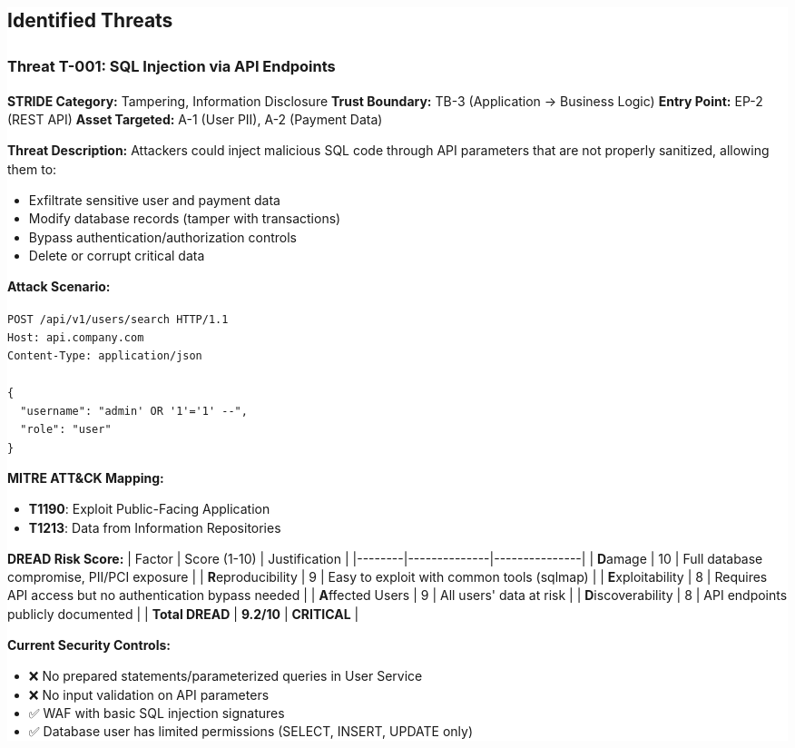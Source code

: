 
## Identified Threats

### Threat T-001: SQL Injection via API Endpoints

**STRIDE Category:** Tampering, Information Disclosure
**Trust Boundary:** TB-3 (Application → Business Logic)
**Entry Point:** EP-2 (REST API)
**Asset Targeted:** A-1 (User PII), A-2 (Payment Data)

**Threat Description:**
Attackers could inject malicious SQL code through API parameters that are not properly sanitized, allowing them to:
- Exfiltrate sensitive user and payment data
- Modify database records (tamper with transactions)
- Bypass authentication/authorization controls
- Delete or corrupt critical data

**Attack Scenario:**
```http
POST /api/v1/users/search HTTP/1.1
Host: api.company.com
Content-Type: application/json

{
  "username": "admin' OR '1'='1' --",
  "role": "user"
}
```

**MITRE ATT&CK Mapping:**
- **T1190**: Exploit Public-Facing Application
- **T1213**: Data from Information Repositories

**DREAD Risk Score:**
| Factor | Score (1-10) | Justification |
|--------|--------------|---------------|
| **D**amage | 10 | Full database compromise, PII/PCI exposure |
| **R**eproducibility | 9 | Easy to exploit with common tools (sqlmap) |
| **E**xploitability | 8 | Requires API access but no authentication bypass needed |
| **A**ffected Users | 9 | All users' data at risk |
| **D**iscoverability | 8 | API endpoints publicly documented |
| **Total DREAD** | **9.2/10** | **CRITICAL** |

**Current Security Controls:**
- ❌ No prepared statements/parameterized queries in User Service
- ❌ No input validation on API parameters
- ✅ WAF with basic SQL injection signatures
- ✅ Database user has limited permissions (SELECT, INSERT, UPDATE only)
